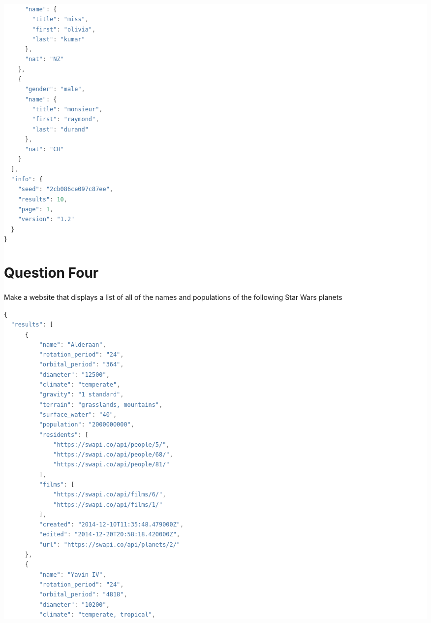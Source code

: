```js
      "name": {
        "title": "miss",
        "first": "olivia",
        "last": "kumar"
      },
      "nat": "NZ"
    },
    {
      "gender": "male",
      "name": {
        "title": "monsieur",
        "first": "raymond",
        "last": "durand"
      },
      "nat": "CH"
    }
  ],
  "info": {
    "seed": "2cb086ce097c87ee",
    "results": 10,
    "page": 1,
    "version": "1.2"
  }
}
```

# Question Four

Make a website that displays a list of all of the names and populations of the following Star Wars planets

```js
{
  "results": [
      {
          "name": "Alderaan",
          "rotation_period": "24",
          "orbital_period": "364",
          "diameter": "12500",
          "climate": "temperate",
          "gravity": "1 standard",
          "terrain": "grasslands, mountains",
          "surface_water": "40",
          "population": "2000000000",
          "residents": [
              "https://swapi.co/api/people/5/",
              "https://swapi.co/api/people/68/",
              "https://swapi.co/api/people/81/"
          ],
          "films": [
              "https://swapi.co/api/films/6/",
              "https://swapi.co/api/films/1/"
          ],
          "created": "2014-12-10T11:35:48.479000Z",
          "edited": "2014-12-20T20:58:18.420000Z",
          "url": "https://swapi.co/api/planets/2/"
      },
      {
          "name": "Yavin IV",
          "rotation_period": "24",
          "orbital_period": "4818",
          "diameter": "10200",
          "climate": "temperate, tropical",
```